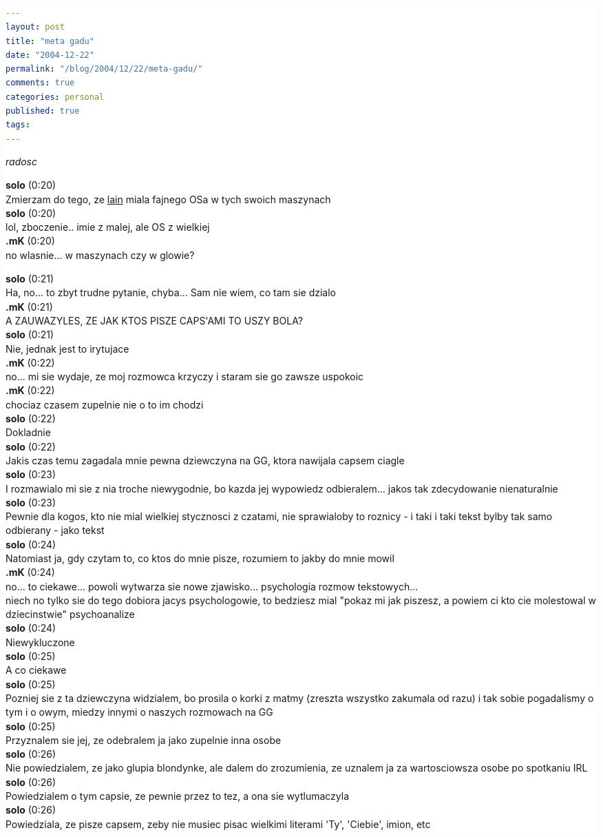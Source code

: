 ```yaml
---
layout: post
title: "meta gadu"
date: "2004-12-22"
permalink: "/blog/2004/12/22/meta-gadu/"
comments: true
categories: personal
published: true
tags: 
---
```


*radosc*  
  
<b>solo</b> (0:20)  
Zmierzam do tego, ze <A HREF="http://lain.angelic-trust.net">lain</A> miala fajnego OSa w tych swoich maszynach   
<b>solo</b> (0:20)  
lol, zboczenie.. imie z malej, ale OS z wielkiej   
<b>.mK</b> (0:20)  
no wlasnie... w maszynach czy w glowie?  

<b>solo</b> (0:21)  
Ha, no... to zbyt trudne pytanie, chyba... Sam nie wiem, co tam sie dzialo  
<b>.mK</b> (0:21)  
A ZAUWAZYLES, ZE JAK KTOS PISZE CAPS'AMI TO USZY BOLA?  
<b>solo</b> (0:21)  
Nie, jednak jest to irytujace   
<b>.mK</b> (0:22)  
no... mi sie wydaje, ze moj rozmowca krzyczy i staram sie go zawsze uspokoic  
<b>.mK</b> (0:22)  
chociaz czasem zupelnie nie o to im chodzi   
<b>solo</b> (0:22)  
Dokladnie  
<b>solo</b> (0:22)  
Jakis czas temu zagadala mnie pewna dziewczyna na GG, ktora nawijala capsem ciagle  
<b>solo</b> (0:23)  
I rozmawialo mi sie z nia troche niewygodnie, bo kazda jej wypowiedz odbieralem... jakos tak zdecydowanie nienaturalnie  
<b>solo</b> (0:23)  
Pewnie dla kogos, kto nie mial wielkiej stycznosci z czatami, nie sprawialoby to roznicy - i taki i taki tekst bylby tak samo odbierany - jako tekst  
<b>solo</b> (0:24)  
Natomiast ja, gdy czytam to, co ktos do mnie pisze, rozumiem to jakby do mnie mowil  
<b>.mK</b> (0:24)  
no... to ciekawe... powoli wytwarza sie nowe zjawisko... psychologia rozmow tekstowych...   
niech no tylko sie do tego dobiora jacys psychologowie, to bedziesz mial "pokaz mi jak piszesz, a powiem ci kto cie molestowal w dziecinstwie" psychoanalize  
<b>solo</b> (0:24)  
Niewykluczone   
<b>solo</b> (0:25)  
A co ciekawe  
<b>solo</b> (0:25)  
Pozniej sie z ta dziewczyna widzialem, bo prosila o korki z matmy (zreszta wszystko zakumala od razu) i tak sobie pogadalismy o tym i o owym, miedzy innymi o naszych rozmowach na GG  
<b>solo</b> (0:25)  
Przyznalem sie jej, ze odebralem ja jako zupelnie inna osobe  
<b>solo</b> (0:26)  
Nie powiedzialem, ze jako glupia blondynke, ale dalem do zrozumienia, ze uznalem ja za wartosciowsza osobe po spotkaniu IRL   
<b>solo</b> (0:26)  
Powiedzialem o tym capsie, ze pewnie przez to tez, a ona sie wytlumaczyla  
<b>solo</b> (0:26)  
Powiedziala, ze pisze capsem, zeby nie musiec pisac wielkimi literami 'Ty', 'Ciebie', imion, etc  